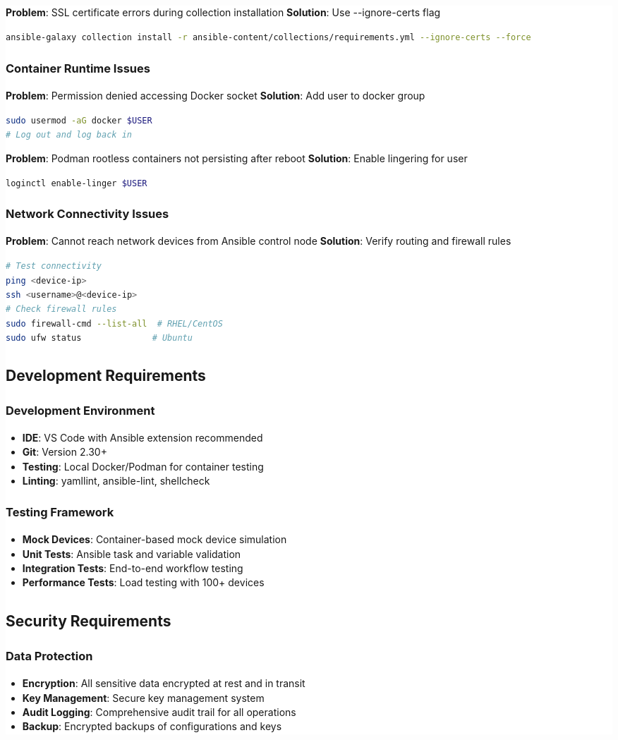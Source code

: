 **Problem**: SSL certificate errors during collection installation
**Solution**: Use --ignore-certs flag
```bash
ansible-galaxy collection install -r ansible-content/collections/requirements.yml --ignore-certs --force
```

### Container Runtime Issues
**Problem**: Permission denied accessing Docker socket
**Solution**: Add user to docker group
```bash
sudo usermod -aG docker $USER
# Log out and log back in
```

**Problem**: Podman rootless containers not persisting after reboot
**Solution**: Enable lingering for user
```bash
loginctl enable-linger $USER
```

### Network Connectivity Issues
**Problem**: Cannot reach network devices from Ansible control node
**Solution**: Verify routing and firewall rules
```bash
# Test connectivity
ping <device-ip>
ssh <username>@<device-ip>
# Check firewall rules
sudo firewall-cmd --list-all  # RHEL/CentOS
sudo ufw status              # Ubuntu
```

## Development Requirements

### Development Environment
- **IDE**: VS Code with Ansible extension recommended
- **Git**: Version 2.30+
- **Testing**: Local Docker/Podman for container testing
- **Linting**: yamllint, ansible-lint, shellcheck

### Testing Framework
- **Mock Devices**: Container-based mock device simulation
- **Unit Tests**: Ansible task and variable validation
- **Integration Tests**: End-to-end workflow testing
- **Performance Tests**: Load testing with 100+ devices

## Security Requirements

### Data Protection
- **Encryption**: All sensitive data encrypted at rest and in transit
- **Key Management**: Secure key management system
- **Audit Logging**: Comprehensive audit trail for all operations
- **Backup**: Encrypted backups of configurations and keys
